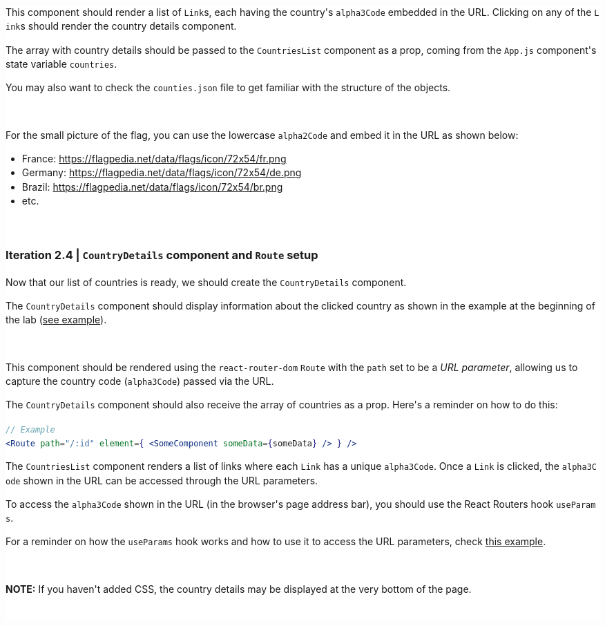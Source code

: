 This component should render a list of `Link`s, each having the country's `alpha3Code` embedded in the URL. Clicking on any of the `Link`s should render the country details component.

The array with country details should be passed to the `CountriesList` component as a prop, coming from the `App.js` component's state variable `countries`.

You may also want to check the `counties.json` file to get familiar with the structure of the objects.

<br>

For the small picture of the flag, you can use the lowercase `alpha2Code` and embed it in the URL as shown below:


- France: https://flagpedia.net/data/flags/icon/72x54/fr.png
- Germany: https://flagpedia.net/data/flags/icon/72x54/de.png
- Brazil: https://flagpedia.net/data/flags/icon/72x54/br.png
- etc.

<br>

### Iteration 2.4 | `CountryDetails` component and `Route` setup

Now that our list of countries is ready, we should create the `CountryDetails` component.

The `CountryDetails` component should display information about the clicked country as shown in the example at the beginning of the lab ([see example](#Introduction)).

<br>

This component should be rendered using the `react-router-dom` `Route` with the `path` set to be a *URL parameter*, allowing us to capture the country code (`alpha3Code`) passed via the URL.

The `CountryDetails` component should also receive the array of countries as a prop. Here's a reminder on how to do this:

```jsx
// Example
<Route path="/:id" element={ <SomeComponent someData={someData} /> } />
```

The `CountriesList` component renders a list of links where each `Link` has a unique `alpha3Code`. Once a `Link` is clicked, the `alpha3Code` shown in the URL can be accessed through the URL parameters. 

To access the `alpha3Code` shown in the URL (in the browser's page address bar), you should use the React Routers hook `useParams`. 

For a reminder on how the `useParams` hook works and how to use it to access the URL parameters, check [this example](https://reactrouter.com/docs/en/v6/api#useparams).

<br>

**NOTE:** If you haven't added CSS, the country details may be displayed at the very bottom of the page.

<br>
